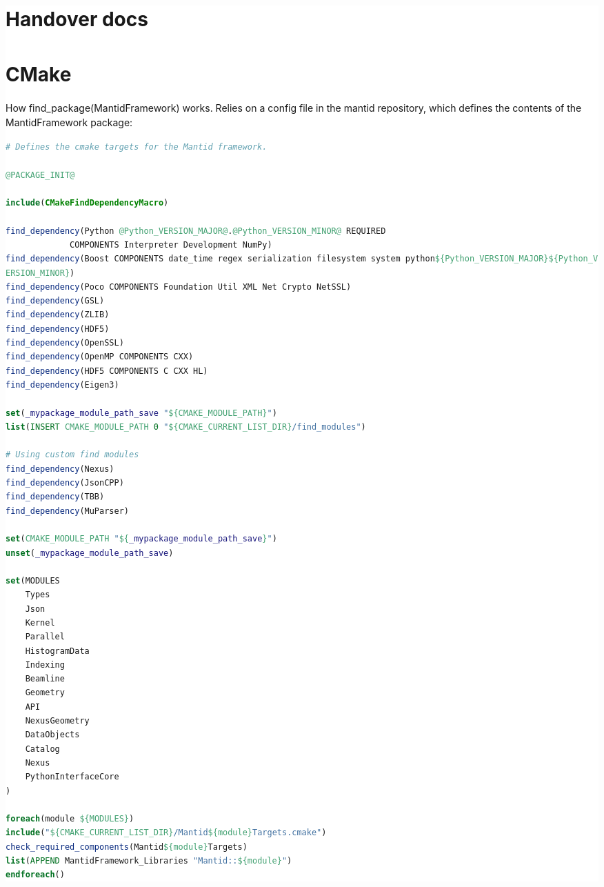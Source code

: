 # Handover docs


# CMake

How find_package(MantidFramework) works. Relies on a config file in the mantid repository, which defines the contents of the MantidFramework package:


```cmake
# Defines the cmake targets for the Mantid framework.

@PACKAGE_INIT@

include(CMakeFindDependencyMacro)

find_dependency(Python @Python_VERSION_MAJOR@.@Python_VERSION_MINOR@ REQUIRED
             COMPONENTS Interpreter Development NumPy)
find_dependency(Boost COMPONENTS date_time regex serialization filesystem system python${Python_VERSION_MAJOR}${Python_VERSION_MINOR})
find_dependency(Poco COMPONENTS Foundation Util XML Net Crypto NetSSL)
find_dependency(GSL)
find_dependency(ZLIB)
find_dependency(HDF5)
find_dependency(OpenSSL)
find_dependency(OpenMP COMPONENTS CXX)
find_dependency(HDF5 COMPONENTS C CXX HL)
find_dependency(Eigen3)

set(_mypackage_module_path_save "${CMAKE_MODULE_PATH}")
list(INSERT CMAKE_MODULE_PATH 0 "${CMAKE_CURRENT_LIST_DIR}/find_modules")

# Using custom find modules
find_dependency(Nexus)
find_dependency(JsonCPP)
find_dependency(TBB)
find_dependency(MuParser)

set(CMAKE_MODULE_PATH "${_mypackage_module_path_save}")
unset(_mypackage_module_path_save)

set(MODULES
    Types
    Json
    Kernel
    Parallel
    HistogramData
    Indexing
    Beamline
    Geometry
    API
    NexusGeometry
    DataObjects
    Catalog
    Nexus
    PythonInterfaceCore
)

foreach(module ${MODULES})
include("${CMAKE_CURRENT_LIST_DIR}/Mantid${module}Targets.cmake")
check_required_components(Mantid${module}Targets)
list(APPEND MantidFramework_Libraries "Mantid::${module}")
endforeach()
```